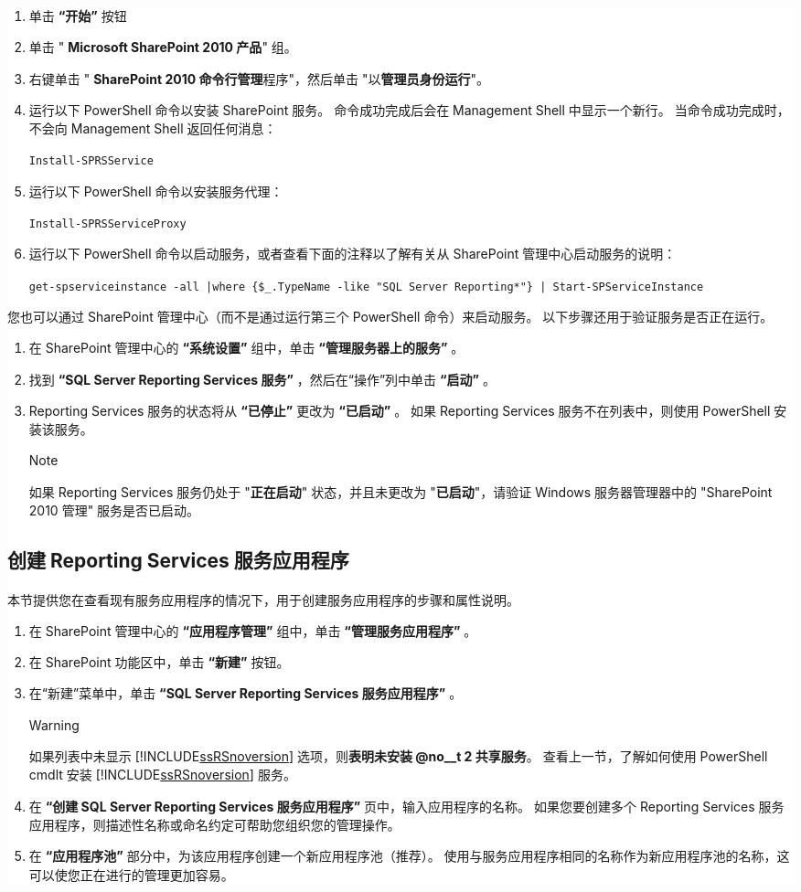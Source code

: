 1.  单击 **“开始”** 按钮  
  
2.  单击 " **Microsoft SharePoint 2010 产品**" 组。  
  
3.  右键单击 " **SharePoint 2010 命令行管理**程序"，然后单击 "以**管理员身份运行**"。  
  
4.  运行以下 PowerShell 命令以安装 SharePoint 服务。 命令成功完成后会在 Management Shell 中显示一个新行。 当命令成功完成时，不会向 Management Shell 返回任何消息：  
  
    ```  
    Install-SPRSService  
    ```  
  
5.  运行以下 PowerShell 命令以安装服务代理：  
  
    ```  
    Install-SPRSServiceProxy  
    ```  
  
6.  运行以下 PowerShell 命令以启动服务，或者查看下面的注释以了解有关从 SharePoint 管理中心启动服务的说明：  
  
    ```  
    get-spserviceinstance -all |where {$_.TypeName -like "SQL Server Reporting*"} | Start-SPServiceInstance  
    ```  
  
 您也可以通过 SharePoint 管理中心（而不是通过运行第三个 PowerShell 命令）来启动服务。 以下步骤还用于验证服务是否正在运行。  
  
1.  在 SharePoint 管理中心的 **“系统设置”** 组中，单击 **“管理服务器上的服务”** 。  
  
2.  找到 **“SQL Server Reporting Services 服务”** ，然后在“操作”列中单击 **“启动”** 。  
  
3.  Reporting Services 服务的状态将从 **“已停止”** 更改为 **“已启动”** 。 如果 Reporting Services 服务不在列表中，则使用 PowerShell 安装该服务。  
  
    > [!NOTE]  
    >  如果 Reporting Services 服务仍处于 "**正在启动**" 状态，并且未更改为 "**已启动**"，请验证 Windows 服务器管理器中的 "SharePoint 2010 管理" 服务是否已启动。  
  

  
##  <a name="bkmk_create_serrviceapplication"></a>创建 Reporting Services 服务应用程序  
 本节提供您在查看现有服务应用程序的情况下，用于创建服务应用程序的步骤和属性说明。  
  
1.  在 SharePoint 管理中心的 **“应用程序管理”** 组中，单击 **“管理服务应用程序”** 。  
  
2.  在 SharePoint 功能区中，单击 **“新建”** 按钮。  
  
3.  在“新建”菜单中，单击 **“SQL Server Reporting Services 服务应用程序”** 。  
  
    > [!WARNING]  
    >  如果列表中未显示 [!INCLUDE[ssRSnoversion](../../includes/ssrsnoversion-md.md)] 选项，则**表明未安装 @no__t 2 共享服务**。 查看上一节，了解如何使用 PowerShell cmdlt 安装 [!INCLUDE[ssRSnoversion](../../includes/ssrsnoversion-md.md)] 服务。  
  
4.  在 **“创建 SQL Server Reporting Services 服务应用程序”** 页中，输入应用程序的名称。 如果您要创建多个 Reporting Services 服务应用程序，则描述性名称或命名约定可帮助您组织您的管理操作。  
  
5.  在 **“应用程序池”** 部分中，为该应用程序创建一个新应用程序池（推荐）。 使用与服务应用程序相同的名称作为新应用程序池的名称，这可以使您正在进行的管理更加容易。  
  